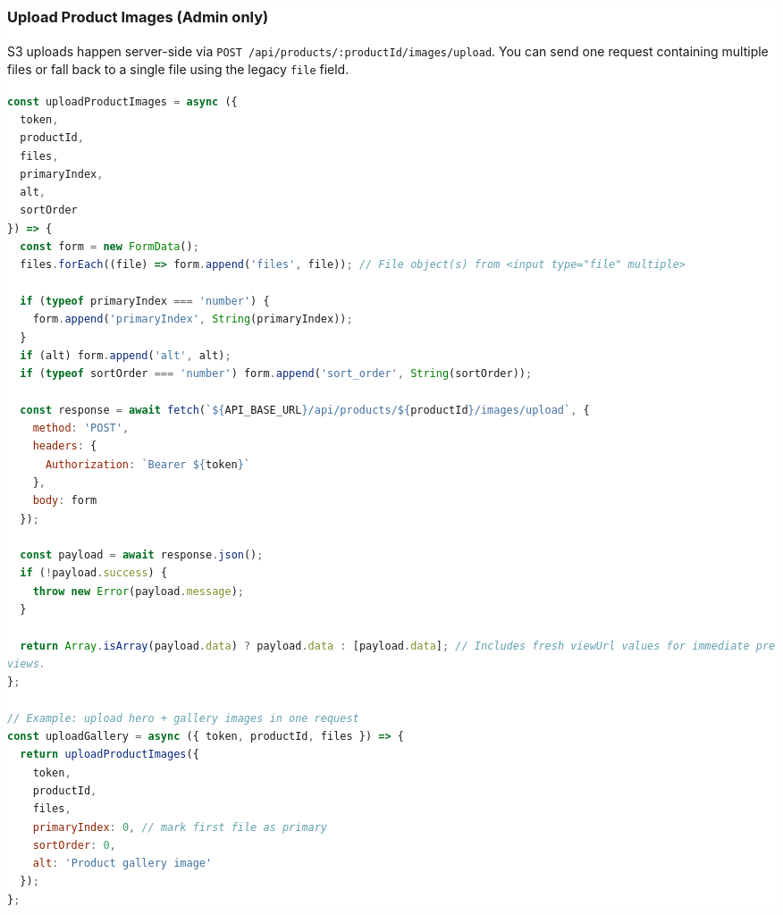 ### Upload Product Images (Admin only)

S3 uploads happen server-side via `POST /api/products/:productId/images/upload`. You can send one request containing multiple files or fall back to a single file using the legacy `file` field.

```javascript
const uploadProductImages = async ({
  token,
  productId,
  files,
  primaryIndex,
  alt,
  sortOrder
}) => {
  const form = new FormData();
  files.forEach((file) => form.append('files', file)); // File object(s) from <input type="file" multiple>

  if (typeof primaryIndex === 'number') {
    form.append('primaryIndex', String(primaryIndex));
  }
  if (alt) form.append('alt', alt);
  if (typeof sortOrder === 'number') form.append('sort_order', String(sortOrder));

  const response = await fetch(`${API_BASE_URL}/api/products/${productId}/images/upload`, {
    method: 'POST',
    headers: {
      Authorization: `Bearer ${token}`
    },
    body: form
  });

  const payload = await response.json();
  if (!payload.success) {
    throw new Error(payload.message);
  }

  return Array.isArray(payload.data) ? payload.data : [payload.data]; // Includes fresh viewUrl values for immediate previews.
};

// Example: upload hero + gallery images in one request
const uploadGallery = async ({ token, productId, files }) => {
  return uploadProductImages({
    token,
    productId,
    files,
    primaryIndex: 0, // mark first file as primary
    sortOrder: 0,
    alt: 'Product gallery image'
  });
};
```
